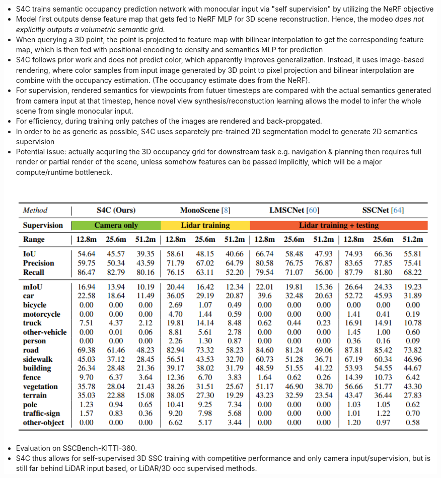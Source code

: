 * S4C trains semantic occupancy prediction network with monocular input via "self supervision" by utilizing the NeRF objective
* Model first outputs dense feature map that gets fed to NeRF MLP for 3D scene reconstruction. Hence, the modeo <i> does not explicitly outputs a volumetric semantic grid. </i>
* When querying a 3D point, the point is projected to feature map with bilinear interpolation to get the corresponding feature map, which is then fed with positional encoding to density and semantics MLP for prediction
* S4C follows prior work and does not predict color, which apparently improves generalization. Instead, it uses image-based rendering, where color samples from input image generated by 3D point to pixel projection and bilinear interpolation are combine with the occupancy estimation. (The occupancy estimate does from the NeRF).
* For supervision, rendered semantics for viewpoints from futuer timesteps are compared with the actual semantics generated from camera input at that timestep, hence novel view synthesis/reconstuction learning allows the model to infer the whole scene from single monocular input.
* For efficiency, during training only patches of the images are rendered and back-propgated.
* In order to be as generic as possible, S4C uses separetely pre-trained 2D segmentation model to generate 2D semantics supervision
* Potential issue: actually acquriing the 3D occupancy grid for downstream task e.g. navigation & planning then requires full render or partial render of the scene, unless somehow features can be passed implicitly, which will be a major compute/runtime bottleneck.

<p align="center">
<img src="../images/s4c_results.png" alt="S4C Results" width="100%"/>
</p>

* Evaluation on SSCBench-KITTI-360.
* S4C thus allows for self-supervised 3D SSC training with competitive performance and only camera input/supervision, but is still far behind LiDAR input based, or LiDAR/3D occ supervised methods.
